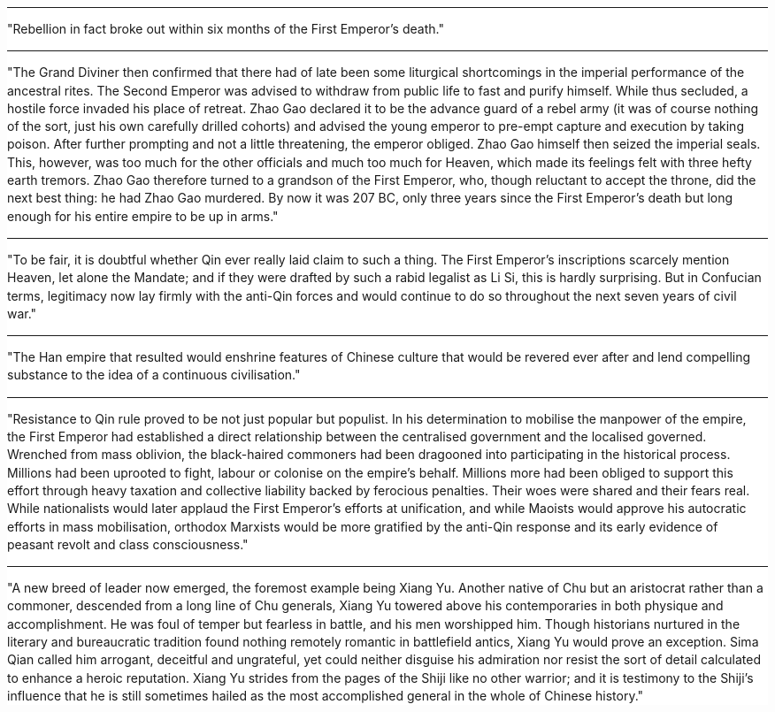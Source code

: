 ---------

"Rebellion in fact broke out within six months of the First Emperor’s death."

---------

"The Grand Diviner then confirmed that there had of late been some liturgical shortcomings in the imperial performance of the ancestral rites. The Second Emperor was advised to withdraw from public life to fast and purify himself. While thus secluded, a hostile force invaded his place of retreat. Zhao Gao declared it to be the advance guard of a rebel army (it was of course nothing of the sort, just his own carefully drilled cohorts) and advised the young emperor to pre-empt capture and execution by taking poison. After further prompting and not a little threatening, the emperor obliged. Zhao Gao himself then seized the imperial seals. This, however, was too much for the other officials and much too much for Heaven, which made its feelings felt with three hefty earth tremors. Zhao Gao therefore turned to a grandson of the First Emperor, who, though reluctant to accept the throne, did the next best thing: he had Zhao Gao murdered. By now it was 207 BC, only three years since the First Emperor’s death but long enough for his entire empire to be up in arms."

---------

"To be fair, it is doubtful whether Qin ever really laid claim to such a thing. The First Emperor’s inscriptions scarcely mention Heaven, let alone the Mandate; and if they were drafted by such a rabid legalist as Li Si, this is hardly surprising. But in Confucian terms, legitimacy now lay firmly with the anti-Qin forces and would continue to do so throughout the next seven years of civil war."

---------

"The Han empire that resulted would enshrine features of Chinese culture that would be revered ever after and lend compelling substance to the idea of a continuous civilisation."

---------

"Resistance to Qin rule proved to be not just popular but populist. In his determination to mobilise the manpower of the empire, the First Emperor had established a direct relationship between the centralised government and the localised governed. Wrenched from mass oblivion, the black-haired commoners had been dragooned into participating in the historical process. Millions had been uprooted to fight, labour or colonise on the empire’s behalf. Millions more had been obliged to support this effort through heavy taxation and collective liability backed by ferocious penalties. Their woes were shared and their fears real. While nationalists would later applaud the First Emperor’s efforts at unification, and while Maoists would approve his autocratic efforts in mass mobilisation, orthodox Marxists would be more gratified by the anti-Qin response and its early evidence of peasant revolt and class consciousness."

---------

"A new breed of leader now emerged, the foremost example being Xiang Yu. Another native of Chu but an aristocrat rather than a commoner, descended from a long line of Chu generals, Xiang Yu towered above his contemporaries in both physique and accomplishment. He was foul of temper but fearless in battle, and his men worshipped him. Though historians nurtured in the literary and bureaucratic tradition found nothing remotely romantic in battlefield antics, Xiang Yu would prove an exception. Sima Qian called him arrogant, deceitful and ungrateful, yet could neither disguise his admiration nor resist the sort of detail calculated to enhance a heroic reputation. Xiang Yu strides from the pages of the Shiji like no other warrior; and it is testimony to the Shiji’s influence that he is still sometimes hailed as the most accomplished general in the whole of Chinese history."
